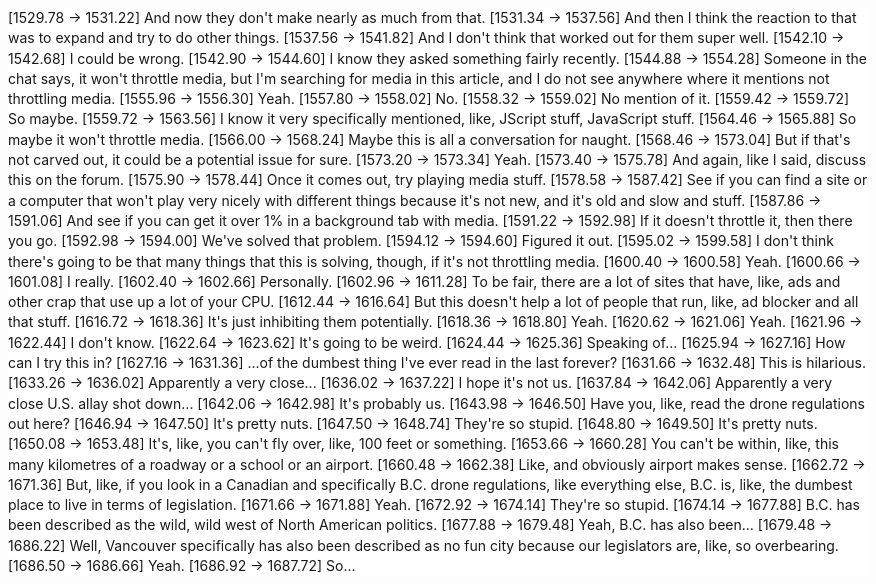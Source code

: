 [1529.78 → 1531.22] And now they don't make nearly as much from that.
[1531.34 → 1537.56] And then I think the reaction to that was to expand and try to do other things.
[1537.56 → 1541.82] And I don't think that worked out for them super well.
[1542.10 → 1542.68] I could be wrong.
[1542.90 → 1544.60] I know they asked something fairly recently.
[1544.88 → 1554.28] Someone in the chat says, it won't throttle media, but I'm searching for media in this article, and I do not see anywhere where it mentions not throttling media.
[1555.96 → 1556.30] Yeah.
[1557.80 → 1558.02] No.
[1558.32 → 1559.02] No mention of it.
[1559.42 → 1559.72] So maybe.
[1559.72 → 1563.56] I know it very specifically mentioned, like, JScript stuff, JavaScript stuff.
[1564.46 → 1565.88] So maybe it won't throttle media.
[1566.00 → 1568.24] Maybe this is all a conversation for naught.
[1568.46 → 1573.04] But if that's not carved out, it could be a potential issue for sure.
[1573.20 → 1573.34] Yeah.
[1573.40 → 1575.78] And again, like I said, discuss this on the forum.
[1575.90 → 1578.44] Once it comes out, try playing media stuff.
[1578.58 → 1587.42] See if you can find a site or a computer that won't play very nicely with different things because it's not new, and it's old and slow and stuff.
[1587.86 → 1591.06] And see if you can get it over 1% in a background tab with media.
[1591.22 → 1592.98] If it doesn't throttle it, then there you go.
[1592.98 → 1594.00] We've solved that problem.
[1594.12 → 1594.60] Figured it out.
[1595.02 → 1599.58] I don't think there's going to be that many things that this is solving, though, if it's not throttling media.
[1600.40 → 1600.58] Yeah.
[1600.66 → 1601.08] I really.
[1602.40 → 1602.66] Personally.
[1602.96 → 1611.28] To be fair, there are a lot of sites that have, like, ads and other crap that use up a lot of your CPU.
[1612.44 → 1616.64] But this doesn't help a lot of people that run, like, ad blocker and all that stuff.
[1616.72 → 1618.36] It's just inhibiting them potentially.
[1618.36 → 1618.80] Yeah.
[1620.62 → 1621.06] Yeah.
[1621.96 → 1622.44] I don't know.
[1622.64 → 1623.62] It's going to be weird.
[1624.44 → 1625.36] Speaking of...
[1625.94 → 1627.16] How can I try this in?
[1627.16 → 1631.36] ...of the dumbest thing I've ever read in the last forever?
[1631.66 → 1632.48] This is hilarious.
[1633.26 → 1636.02] Apparently a very close...
[1636.02 → 1637.22] I hope it's not us.
[1637.84 → 1642.06] Apparently a very close U.S. allay shot down...
[1642.06 → 1642.98] It's probably us.
[1643.98 → 1646.50] Have you, like, read the drone regulations out here?
[1646.94 → 1647.50] It's pretty nuts.
[1647.50 → 1648.74] They're so stupid.
[1648.80 → 1649.50] It's pretty nuts.
[1650.08 → 1653.48] It's, like, you can't fly over, like, 100 feet or something.
[1653.66 → 1660.28] You can't be within, like, this many kilometres of a roadway or a school or an airport.
[1660.48 → 1662.38] Like, and obviously airport makes sense.
[1662.72 → 1671.36] But, like, if you look in a Canadian and specifically B.C. drone regulations, like everything else, B.C. is, like, the dumbest place to live in terms of legislation.
[1671.66 → 1671.88] Yeah.
[1672.92 → 1674.14] They're so stupid.
[1674.14 → 1677.88] B.C. has been described as the wild, wild west of North American politics.
[1677.88 → 1679.48] Yeah, B.C. has also been...
[1679.48 → 1686.22] Well, Vancouver specifically has also been described as no fun city because our legislators are, like, so overbearing.
[1686.50 → 1686.66] Yeah.
[1686.92 → 1687.72] So...